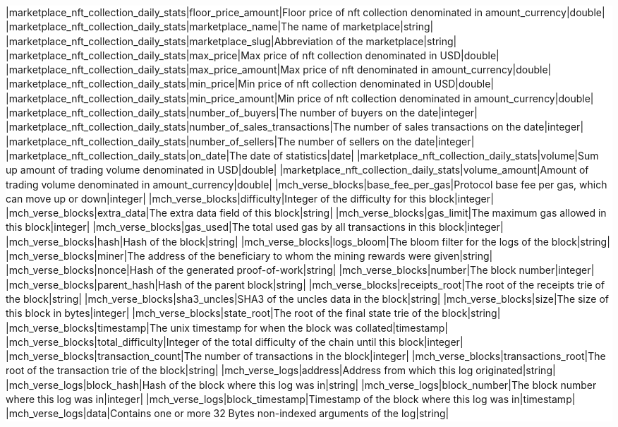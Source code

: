 |marketplace_nft_collection_daily_stats|floor_price_amount|Floor price of nft collection denominated in amount_currency|double|
|marketplace_nft_collection_daily_stats|marketplace_name|The name of marketplace|string|
|marketplace_nft_collection_daily_stats|marketplace_slug|Abbreviation of the marketplace|string|
|marketplace_nft_collection_daily_stats|max_price|Max price of nft collection denominated in USD|double|
|marketplace_nft_collection_daily_stats|max_price_amount|Max price of nft denominated in amount_currency|double|
|marketplace_nft_collection_daily_stats|min_price|Min price of nft collection denominated in USD|double|
|marketplace_nft_collection_daily_stats|min_price_amount|Min price of nft collection denominated in amount_currency|double|
|marketplace_nft_collection_daily_stats|number_of_buyers|The number of buyers on the date|integer|
|marketplace_nft_collection_daily_stats|number_of_sales_transactions|The number of sales transactions on the date|integer|
|marketplace_nft_collection_daily_stats|number_of_sellers|The number of sellers on the date|integer|
|marketplace_nft_collection_daily_stats|on_date|The date of statistics|date|
|marketplace_nft_collection_daily_stats|volume|Sum up amount of trading volume denominated in USD|double|
|marketplace_nft_collection_daily_stats|volume_amount|Amount of trading volume denominated in amount_currency|double|
|mch_verse_blocks|base_fee_per_gas|Protocol base fee per gas, which can move up or down|integer|
|mch_verse_blocks|difficulty|Integer of the difficulty for this block|integer|
|mch_verse_blocks|extra_data|The extra data field of this block|string|
|mch_verse_blocks|gas_limit|The maximum gas allowed in this block|integer|
|mch_verse_blocks|gas_used|The total used gas by all transactions in this block|integer|
|mch_verse_blocks|hash|Hash of the block|string|
|mch_verse_blocks|logs_bloom|The bloom filter for the logs of the block|string|
|mch_verse_blocks|miner|The address of the beneficiary to whom the mining rewards were given|string|
|mch_verse_blocks|nonce|Hash of the generated proof-of-work|string|
|mch_verse_blocks|number|The block number|integer|
|mch_verse_blocks|parent_hash|Hash of the parent block|string|
|mch_verse_blocks|receipts_root|The root of the receipts trie of the block|string|
|mch_verse_blocks|sha3_uncles|SHA3 of the uncles data in the block|string|
|mch_verse_blocks|size|The size of this block in bytes|integer|
|mch_verse_blocks|state_root|The root of the final state trie of the block|string|
|mch_verse_blocks|timestamp|The unix timestamp for when the block was collated|timestamp|
|mch_verse_blocks|total_difficulty|Integer of the total difficulty of the chain until this block|integer|
|mch_verse_blocks|transaction_count|The number of transactions in the block|integer|
|mch_verse_blocks|transactions_root|The root of the transaction trie of the block|string|
|mch_verse_logs|address|Address from which this log originated|string|
|mch_verse_logs|block_hash|Hash of the block where this log was in|string|
|mch_verse_logs|block_number|The block number where this log was in|integer|
|mch_verse_logs|block_timestamp|Timestamp of the block where this log was in|timestamp|
|mch_verse_logs|data|Contains one or more 32 Bytes non-indexed arguments of the log|string|